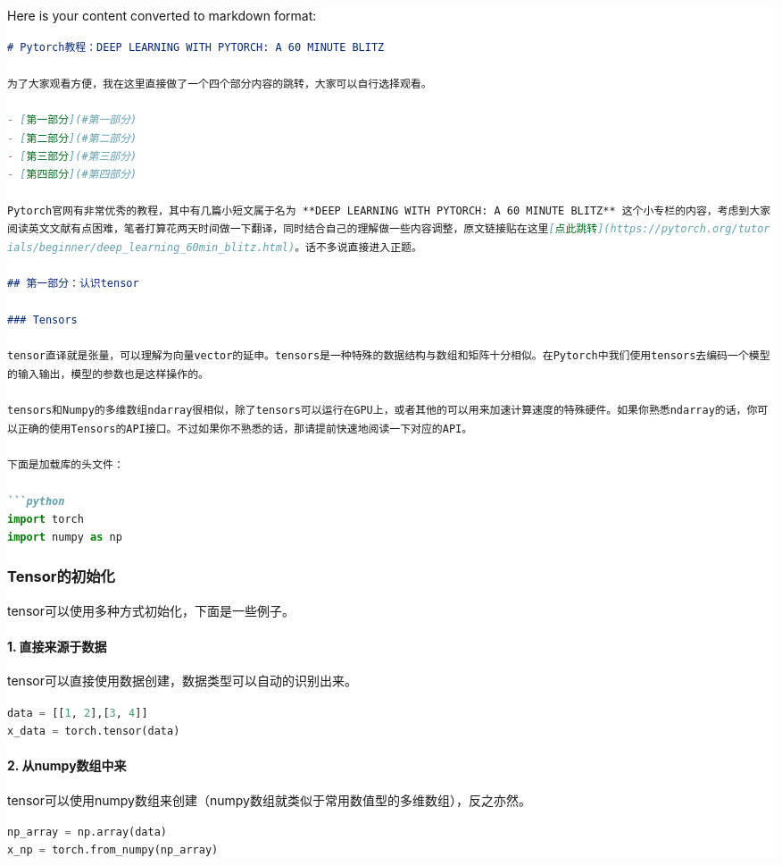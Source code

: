 Here is your content converted to markdown format:

```markdown
# Pytorch教程：DEEP LEARNING WITH PYTORCH: A 60 MINUTE BLITZ

为了大家观看方便，我在这里直接做了一个四个部分内容的跳转，大家可以自行选择观看。

- [第一部分](#第一部分)
- [第二部分](#第二部分)
- [第三部分](#第三部分)
- [第四部分](#第四部分)

Pytorch官网有非常优秀的教程，其中有几篇小短文属于名为 **DEEP LEARNING WITH PYTORCH: A 60 MINUTE BLITZ** 这个小专栏的内容，考虑到大家阅读英文文献有点困难，笔者打算花两天时间做一下翻译，同时结合自己的理解做一些内容调整，原文链接贴在这里[点此跳转](https://pytorch.org/tutorials/beginner/deep_learning_60min_blitz.html)。话不多说直接进入正题。

## 第一部分：认识tensor

### Tensors

tensor直译就是张量，可以理解为向量vector的延申。tensors是一种特殊的数据结构与数组和矩阵十分相似。在Pytorch中我们使用tensors去编码一个模型的输入输出，模型的参数也是这样操作的。

tensors和Numpy的多维数组ndarray很相似，除了tensors可以运行在GPU上，或者其他的可以用来加速计算速度的特殊硬件。如果你熟悉ndarray的话，你可以正确的使用Tensors的API接口。不过如果你不熟悉的话，那请提前快速地阅读一下对应的API。

下面是加载库的头文件：

```python
import torch
import numpy as np
```

### Tensor的初始化

tensor可以使用多种方式初始化，下面是一些例子。

#### 1. 直接来源于数据

tensor可以直接使用数据创建，数据类型可以自动的识别出来。

```python
data = [[1, 2],[3, 4]]
x_data = torch.tensor(data)
```

#### 2. 从numpy数组中来

tensor可以使用numpy数组来创建（numpy数组就类似于常用数值型的多维数组），反之亦然。

```python
np_array = np.array(data)
x_np = torch.from_numpy(np_array)
```
